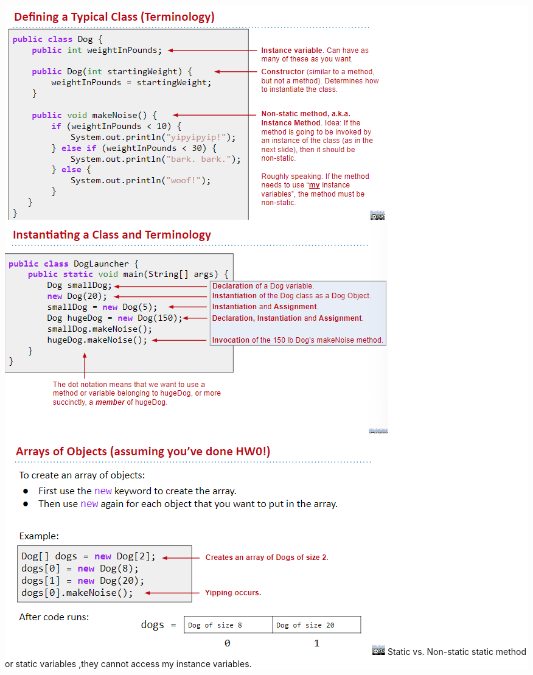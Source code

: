 ![Lec2_4](../picture/Lec2_4.png)
![Lec2_5](../picture/Lec2_5.png)
![Lec2_6](../picture/Lec2_6.png)
Static vs. Non-static
static method or static variables ,they cannot access my instance variables. 